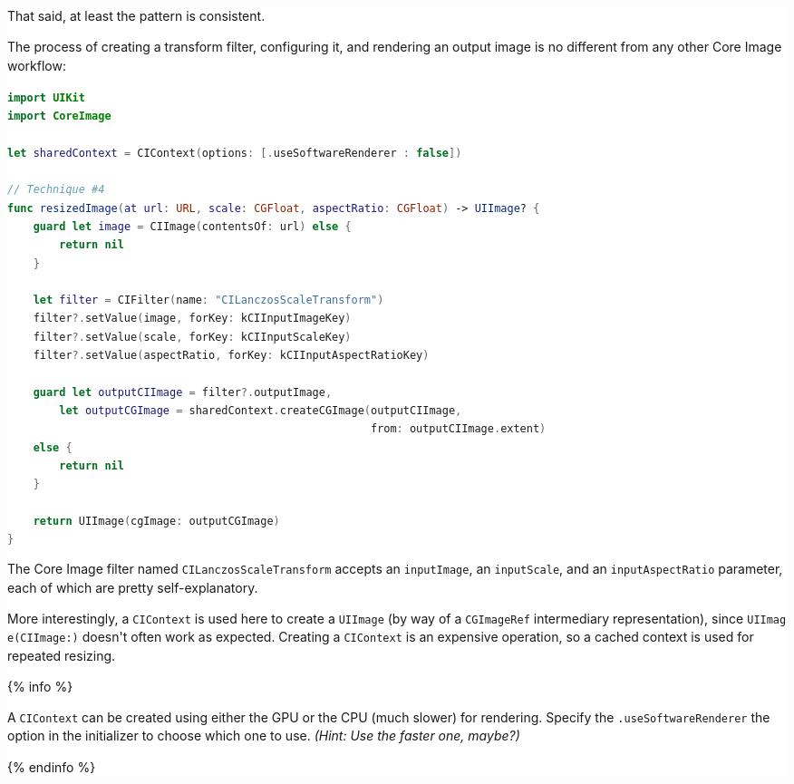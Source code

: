 That said, at least the pattern is consistent.

The process of
creating a transform filter,
configuring it, and
rendering an output image
is no different from any other Core Image workflow:

```swift
import UIKit
import CoreImage

let sharedContext = CIContext(options: [.useSoftwareRenderer : false])

// Technique #4
func resizedImage(at url: URL, scale: CGFloat, aspectRatio: CGFloat) -> UIImage? {
    guard let image = CIImage(contentsOf: url) else {
        return nil
    }

    let filter = CIFilter(name: "CILanczosScaleTransform")
    filter?.setValue(image, forKey: kCIInputImageKey)
    filter?.setValue(scale, forKey: kCIInputScaleKey)
    filter?.setValue(aspectRatio, forKey: kCIInputAspectRatioKey)

    guard let outputCIImage = filter?.outputImage,
        let outputCGImage = sharedContext.createCGImage(outputCIImage,
                                                        from: outputCIImage.extent)
    else {
        return nil
    }

    return UIImage(cgImage: outputCGImage)
}
```

The Core Image filter named `CILanczosScaleTransform`
accepts an `inputImage`, an `inputScale`, and an `inputAspectRatio` parameter,
each of which are pretty self-explanatory.

More interestingly,
a `CIContext` is used here to create a `UIImage`
(by way of a `CGImageRef` intermediary representation),
since `UIImage(CIImage:)` doesn't often work as expected.
Creating a `CIContext` is an expensive operation,
so a cached context is used for repeated resizing.

{% info %}

A `CIContext` can be created using either the GPU or the CPU (much slower) for rendering.
Specify the `.useSoftwareRenderer` the option in the initializer to choose which one to use.
_(Hint: Use the faster one, maybe?)_

{% endinfo %}
